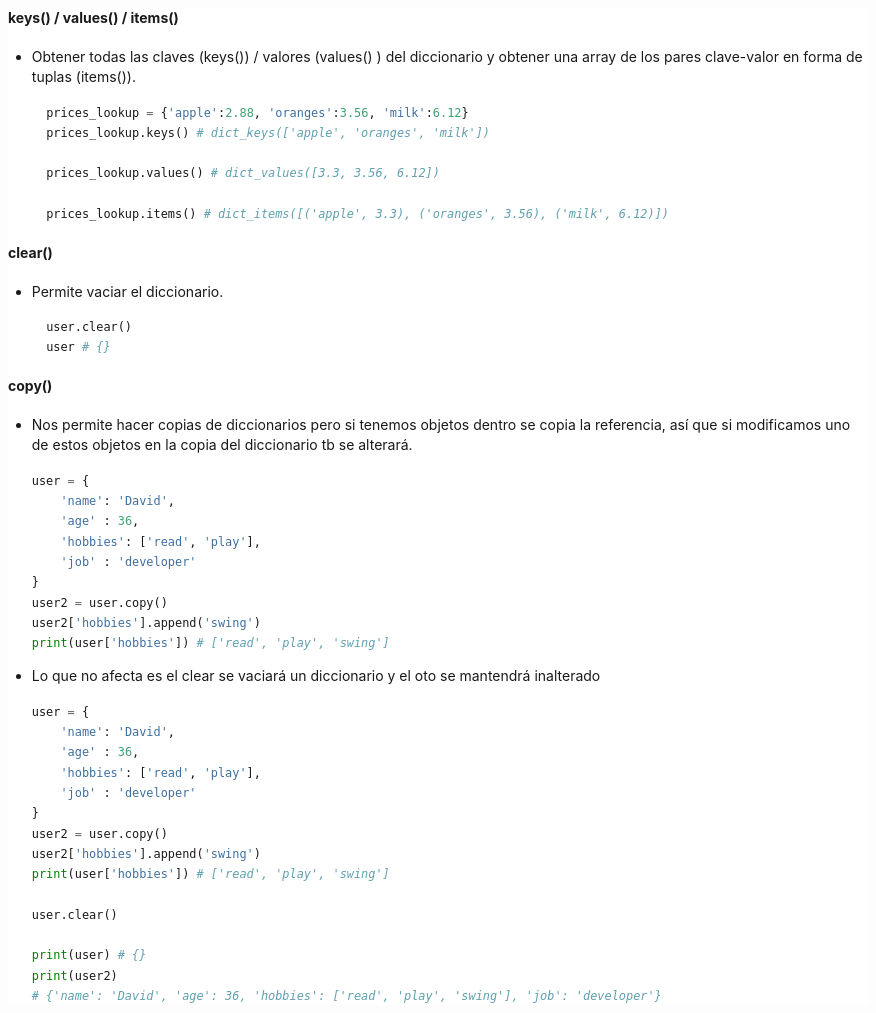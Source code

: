 #### **keys() / values() / items()**

- Obtener todas las claves (keys()) / valores (values() ) del diccionario y obtener una array de los pares clave-valor en forma de tuplas (items()).

  ```python
    prices_lookup = {'apple':2.88, 'oranges':3.56, 'milk':6.12}
    prices_lookup.keys() # dict_keys(['apple', 'oranges', 'milk'])

    prices_lookup.values() # dict_values([3.3, 3.56, 6.12])

    prices_lookup.items() # dict_items([('apple', 3.3), ('oranges', 3.56), ('milk', 6.12)])
  ```

#### **clear()**

- Permite vaciar el diccionario.

  ```python
    user.clear()
    user # {}
  ```

#### **copy()**

- Nos permite hacer copias de diccionarios pero si tenemos objetos dentro se copia la referencia, así que si modificamos uno de estos objetos en la copia del diccionario tb se alterará.

  ```python
  user = {
      'name': 'David',
      'age' : 36,
      'hobbies': ['read', 'play'],
      'job' : 'developer'
  }
  user2 = user.copy()
  user2['hobbies'].append('swing')
  print(user['hobbies']) # ['read', 'play', 'swing']
  ```

- Lo que no afecta es el clear se vaciará un diccionario y el oto se mantendrá inalterado

  ```python
  user = {
      'name': 'David',
      'age' : 36,
      'hobbies': ['read', 'play'],
      'job' : 'developer'
  }
  user2 = user.copy()
  user2['hobbies'].append('swing')
  print(user['hobbies']) # ['read', 'play', 'swing']

  user.clear()

  print(user) # {}
  print(user2)
  # {'name': 'David', 'age': 36, 'hobbies': ['read', 'play', 'swing'], 'job': 'developer'}
  ```
